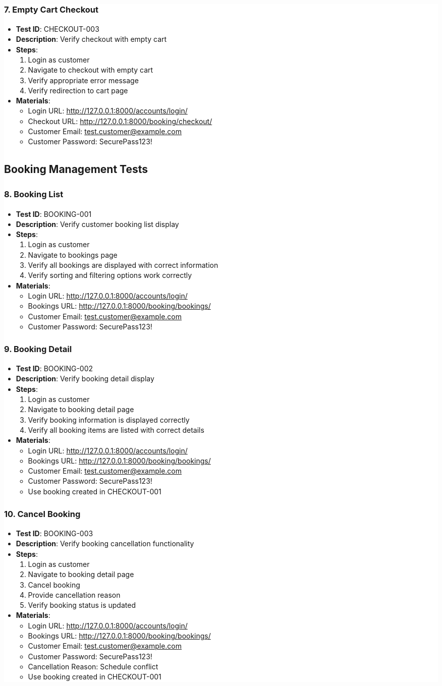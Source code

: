### 7. Empty Cart Checkout
- **Test ID**: CHECKOUT-003
- **Description**: Verify checkout with empty cart
- **Steps**:
  1. Login as customer
  2. Navigate to checkout with empty cart
  3. Verify appropriate error message
  4. Verify redirection to cart page
- **Materials**:
  - Login URL: http://127.0.0.1:8000/accounts/login/
  - Checkout URL: http://127.0.0.1:8000/booking/checkout/
  - Customer Email: test.customer@example.com
  - Customer Password: SecurePass123!

## Booking Management Tests

### 8. Booking List
- **Test ID**: BOOKING-001
- **Description**: Verify customer booking list display
- **Steps**:
  1. Login as customer
  2. Navigate to bookings page
  3. Verify all bookings are displayed with correct information
  4. Verify sorting and filtering options work correctly
- **Materials**:
  - Login URL: http://127.0.0.1:8000/accounts/login/
  - Bookings URL: http://127.0.0.1:8000/booking/bookings/
  - Customer Email: test.customer@example.com
  - Customer Password: SecurePass123!

### 9. Booking Detail
- **Test ID**: BOOKING-002
- **Description**: Verify booking detail display
- **Steps**:
  1. Login as customer
  2. Navigate to booking detail page
  3. Verify booking information is displayed correctly
  4. Verify all booking items are listed with correct details
- **Materials**:
  - Login URL: http://127.0.0.1:8000/accounts/login/
  - Bookings URL: http://127.0.0.1:8000/booking/bookings/
  - Customer Email: test.customer@example.com
  - Customer Password: SecurePass123!
  - Use booking created in CHECKOUT-001

### 10. Cancel Booking
- **Test ID**: BOOKING-003
- **Description**: Verify booking cancellation functionality
- **Steps**:
  1. Login as customer
  2. Navigate to booking detail page
  3. Cancel booking
  4. Provide cancellation reason
  5. Verify booking status is updated
- **Materials**:
  - Login URL: http://127.0.0.1:8000/accounts/login/
  - Bookings URL: http://127.0.0.1:8000/booking/bookings/
  - Customer Email: test.customer@example.com
  - Customer Password: SecurePass123!
  - Cancellation Reason: Schedule conflict
  - Use booking created in CHECKOUT-001

